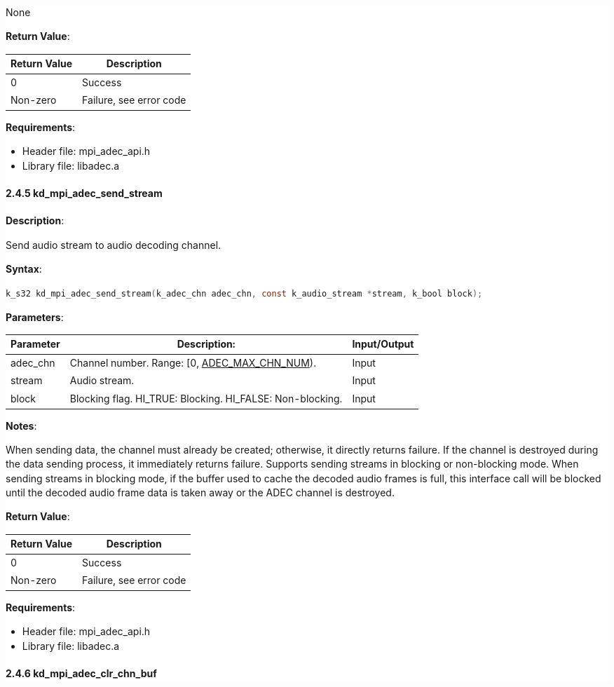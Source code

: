 None

**Return Value**:

| Return Value | Description                 |
|--------------|-----------------------------|
| 0            | Success                     |
| Non-zero     | Failure, see error code     |

**Requirements**:

- Header file: mpi_adec_api.h
- Library file: libadec.a

#### 2.4.5 kd_mpi_adec_send_stream

**Description**:

Send audio stream to audio decoding channel.

**Syntax**:

```c
k_s32 kd_mpi_adec_send_stream(k_adec_chn adec_chn, const k_audio_stream *stream, k_bool block);
```

**Parameters**:

| **Parameter** | **Description**:                                                            | **Input/Output** |
|---------------|---------------------------------------------------------------------------|------------------|
| adec_chn      | Channel number. Range: [0, [ADEC_MAX_CHN_NUM](#3211-adec_max_chn_nums)).   | Input            |
| stream        | Audio stream.                                                             | Input            |
| block         | Blocking flag. HI_TRUE: Blocking. HI_FALSE: Non-blocking.                 | Input            |

**Notes**:

When sending data, the channel must already be created; otherwise, it directly returns failure. If the channel is destroyed during the data sending process, it immediately returns failure. Supports sending streams in blocking or non-blocking mode. When sending streams in blocking mode, if the buffer used to cache the decoded audio frames is full, this interface call will be blocked until the decoded audio frame data is taken away or the ADEC channel is destroyed.

**Return Value**:

| Return Value | Description                 |
|--------------|-----------------------------|
| 0            | Success                     |
| Non-zero     | Failure, see error code     |

**Requirements**:

- Header file: mpi_adec_api.h
- Library file: libadec.a

#### 2.4.6 kd_mpi_adec_clr_chn_buf
